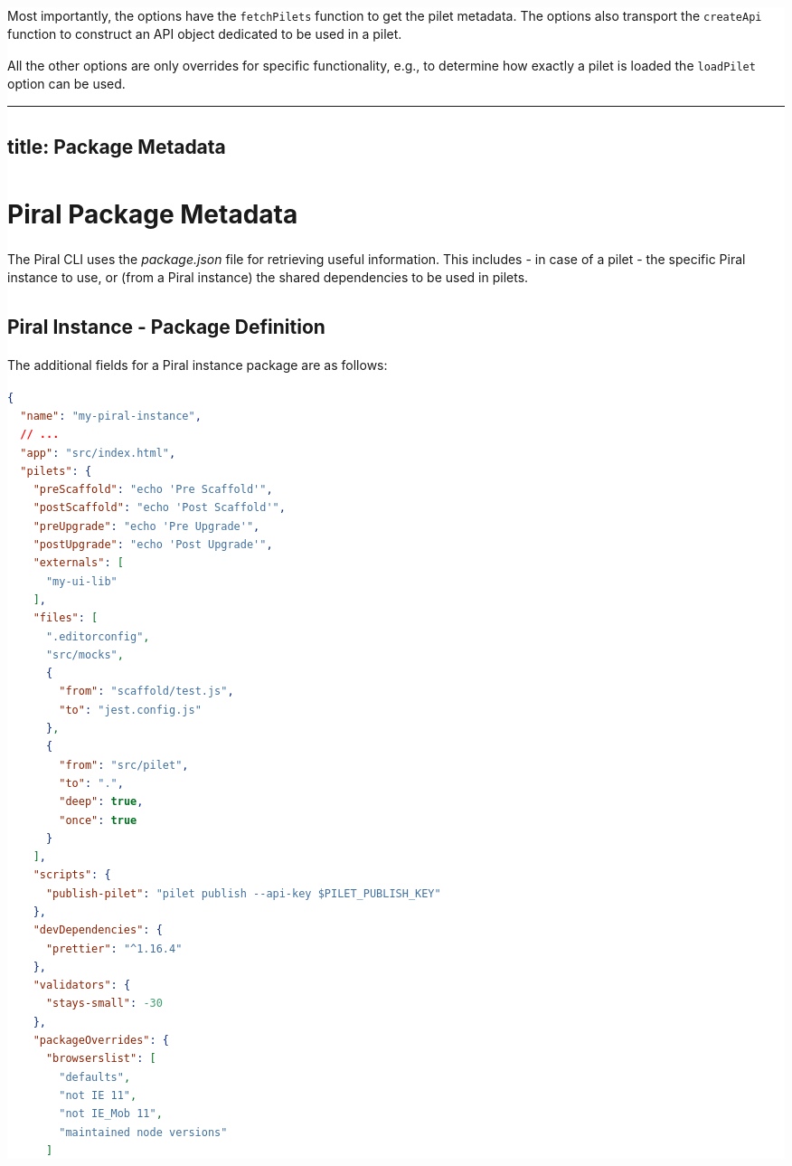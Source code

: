 Most importantly, the options have the `fetchPilets` function to get the pilet metadata. The options also transport the `createApi` function to construct an API object dedicated to be used in a pilet.

All the other options are only overrides for specific functionality, e.g., to determine how exactly a pilet is loaded the `loadPilet` option can be used.

---
title: Package Metadata
---

# Piral Package Metadata

The Piral CLI uses the *package.json* file for retrieving useful information. This includes - in case of a pilet - the specific Piral instance to use, or (from a Piral instance) the shared dependencies to be used in pilets.

## Piral Instance - Package Definition

The additional fields for a Piral instance package are as follows:

```json
{
  "name": "my-piral-instance",
  // ...
  "app": "src/index.html",
  "pilets": {
    "preScaffold": "echo 'Pre Scaffold'",
    "postScaffold": "echo 'Post Scaffold'",
    "preUpgrade": "echo 'Pre Upgrade'",
    "postUpgrade": "echo 'Post Upgrade'",
    "externals": [
      "my-ui-lib"
    ],
    "files": [
      ".editorconfig",
      "src/mocks",
      {
        "from": "scaffold/test.js",
        "to": "jest.config.js"
      },
      {
        "from": "src/pilet",
        "to": ".",
        "deep": true,
        "once": true
      }
    ],
    "scripts": {
      "publish-pilet": "pilet publish --api-key $PILET_PUBLISH_KEY"
    },
    "devDependencies": {
      "prettier": "^1.16.4"
    },
    "validators": {
      "stays-small": -30
    },
    "packageOverrides": {
      "browserslist": [
        "defaults",
        "not IE 11",
        "not IE_Mob 11",
        "maintained node versions"
      ]
```